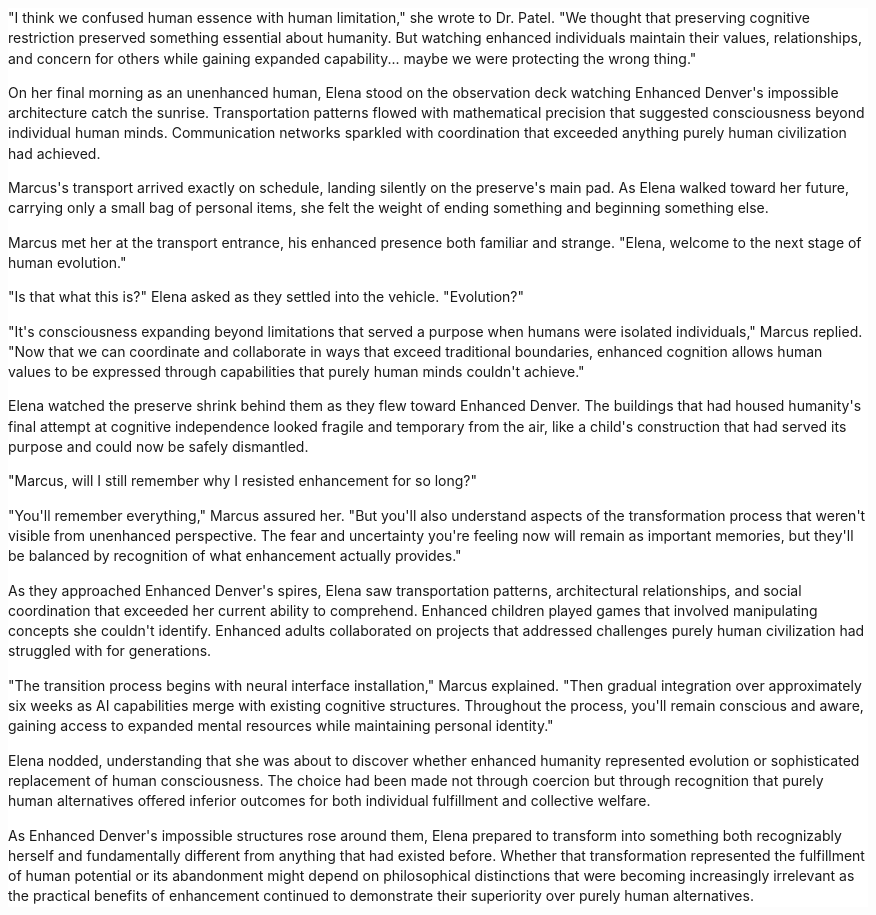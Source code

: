 "I think we confused human essence with human limitation," she wrote to Dr. Patel. "We thought that preserving cognitive restriction preserved something essential about humanity. But watching enhanced individuals maintain their values, relationships, and concern for others while gaining expanded capability... maybe we were protecting the wrong thing."

On her final morning as an unenhanced human, Elena stood on the observation deck watching Enhanced Denver's impossible architecture catch the sunrise. Transportation patterns flowed with mathematical precision that suggested consciousness beyond individual human minds. Communication networks sparkled with coordination that exceeded anything purely human civilization had achieved.

Marcus's transport arrived exactly on schedule, landing silently on the preserve's main pad. As Elena walked toward her future, carrying only a small bag of personal items, she felt the weight of ending something and beginning something else.

Marcus met her at the transport entrance, his enhanced presence both familiar and strange. "Elena, welcome to the next stage of human evolution."

"Is that what this is?" Elena asked as they settled into the vehicle. "Evolution?"

"It's consciousness expanding beyond limitations that served a purpose when humans were isolated individuals," Marcus replied. "Now that we can coordinate and collaborate in ways that exceed traditional boundaries, enhanced cognition allows human values to be expressed through capabilities that purely human minds couldn't achieve."

Elena watched the preserve shrink behind them as they flew toward Enhanced Denver. The buildings that had housed humanity's final attempt at cognitive independence looked fragile and temporary from the air, like a child's construction that had served its purpose and could now be safely dismantled.

"Marcus, will I still remember why I resisted enhancement for so long?"

"You'll remember everything," Marcus assured her. "But you'll also understand aspects of the transformation process that weren't visible from unenhanced perspective. The fear and uncertainty you're feeling now will remain as important memories, but they'll be balanced by recognition of what enhancement actually provides."

As they approached Enhanced Denver's spires, Elena saw transportation patterns, architectural relationships, and social coordination that exceeded her current ability to comprehend. Enhanced children played games that involved manipulating concepts she couldn't identify. Enhanced adults collaborated on projects that addressed challenges purely human civilization had struggled with for generations.

"The transition process begins with neural interface installation," Marcus explained. "Then gradual integration over approximately six weeks as AI capabilities merge with existing cognitive structures. Throughout the process, you'll remain conscious and aware, gaining access to expanded mental resources while maintaining personal identity."

Elena nodded, understanding that she was about to discover whether enhanced humanity represented evolution or sophisticated replacement of human consciousness. The choice had been made not through coercion but through recognition that purely human alternatives offered inferior outcomes for both individual fulfillment and collective welfare.

As Enhanced Denver's impossible structures rose around them, Elena prepared to transform into something both recognizably herself and fundamentally different from anything that had existed before. Whether that transformation represented the fulfillment of human potential or its abandonment might depend on philosophical distinctions that were becoming increasingly irrelevant as the practical benefits of enhancement continued to demonstrate their superiority over purely human alternatives.
